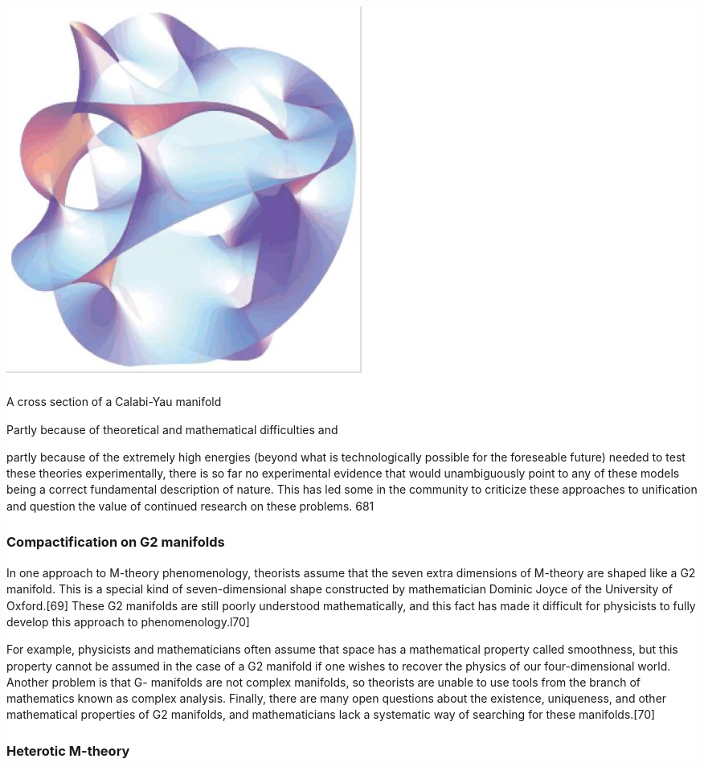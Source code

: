 ![](_page_11_Picture_3.jpeg)

A cross section of a Calabi-Yau manifold

Partly because of theoretical and mathematical difficulties and

partly because of the extremely high energies (beyond what is technologically possible for the foreseable future) needed to test these theories experimentally, there is so far no experimental evidence that would unambiguously point to any of these models being a correct fundamental description of nature. This has led some in the community to criticize these approaches to unification and question the value of continued research on these problems. 681

### Compactification on G2 manifolds

In one approach to M-theory phenomenology, theorists assume that the seven extra dimensions of M-theory are shaped like a G2 manifold. This is a special kind of seven-dimensional shape constructed by mathematician Dominic Joyce of the University of Oxford.[69] These G2 manifolds are still poorly understood mathematically, and this fact has made it difficult for physicists to fully develop this approach to phenomenology.l70]

For example, physicists and mathematicians often assume that space has a mathematical property called smoothness, but this property cannot be assumed in the case of a G2 manifold if one wishes to recover the physics of our four-dimensional world. Another problem is that G- manifolds are not complex manifolds, so theorists are unable to use tools from the branch of mathematics known as complex analysis. Finally, there are many open questions about the existence, uniqueness, and other mathematical properties of G2 manifolds, and mathematicians lack a systematic way of searching for these manifolds.[70]

### Heterotic M-theory
